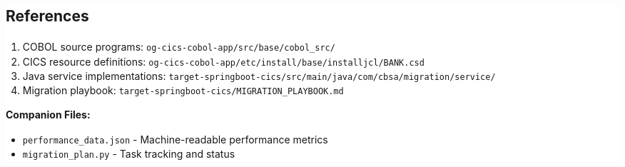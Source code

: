 ## References

1. COBOL source programs: `og-cics-cobol-app/src/base/cobol_src/`
2. CICS resource definitions: `og-cics-cobol-app/etc/install/base/installjcl/BANK.csd`
3. Java service implementations: `target-springboot-cics/src/main/java/com/cbsa/migration/service/`
4. Migration playbook: `target-springboot-cics/MIGRATION_PLAYBOOK.md`

**Companion Files:**
- `performance_data.json` - Machine-readable performance metrics
- `migration_plan.py` - Task tracking and status
